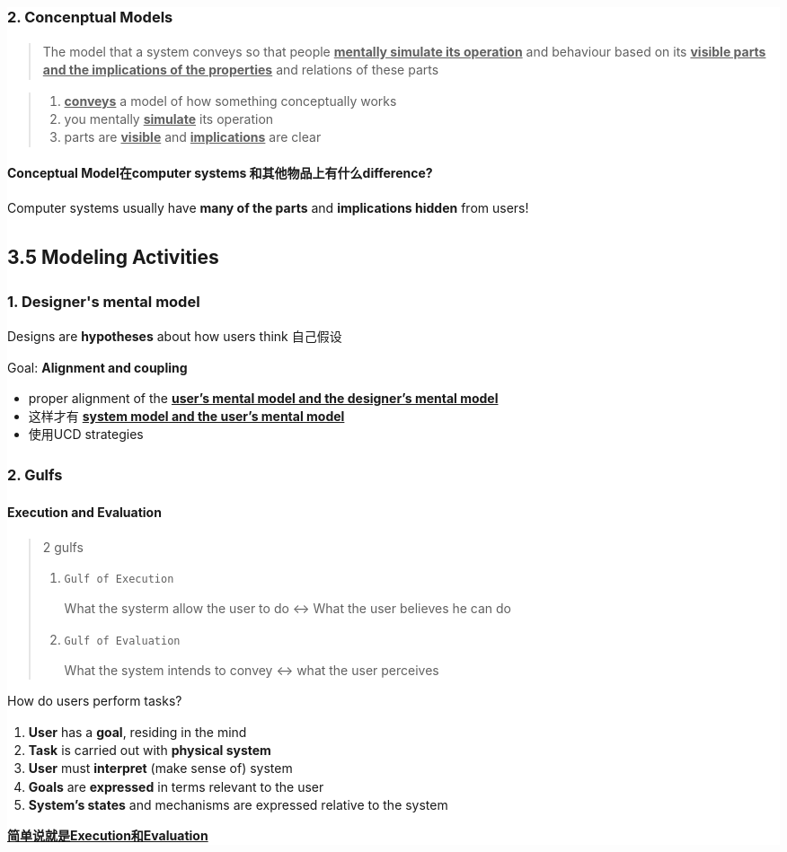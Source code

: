 ### 2.  Concenptual Models

> The model that a system conveys so that people **<u>mentally simulate its operation</u>** and behaviour based on its **<u>visible parts and the implications of the properties</u>** and relations of these parts

> 1. **<u>conveys</u>** a model of how something conceptually works
> 2. you mentally **<u>simulate</u>** its operation
> 3.  parts are **<u>visible</u>** and **<u>implications</u>** are clear

#### Conceptual Model在computer systems 和其他物品上有什么difference?

Computer systems usually have **many of the parts** and **implications hidden** from users!

## 3.5 Modeling Activities

### 1. Designer's mental model

Designs are **hypotheses** about how users think 自己假设

Goal: **Alignment and coupling**

- proper alignment of the **<u>user’s mental model and the designer’s mental model</u>**
- 这样才有 **<u>system model and the user’s mental model</u>**
- 使用UCD strategies

### 2. Gulfs

#### Execution and Evaluation 

> 2 gulfs
>
> 1. `Gulf of Execution`
>
>    What the systerm allow the user to do :left_right_arrow: What the user believes he can do
>
> 2. `Gulf of Evaluation`
>
>     What the system intends to convey :left_right_arrow: what the user perceives
>
>    

How do users perform tasks?

1. **User** has a **goal**, residing in the mind
2. **Task** is carried out with **physical system**
3. **User** must **interpret** (make sense of) system
4. **Goals** are **expressed** in terms relevant to the user
5. **System’s states** and mechanisms are expressed relative to the system

**<u>简单说就是Execution和Evaluation</u>**
